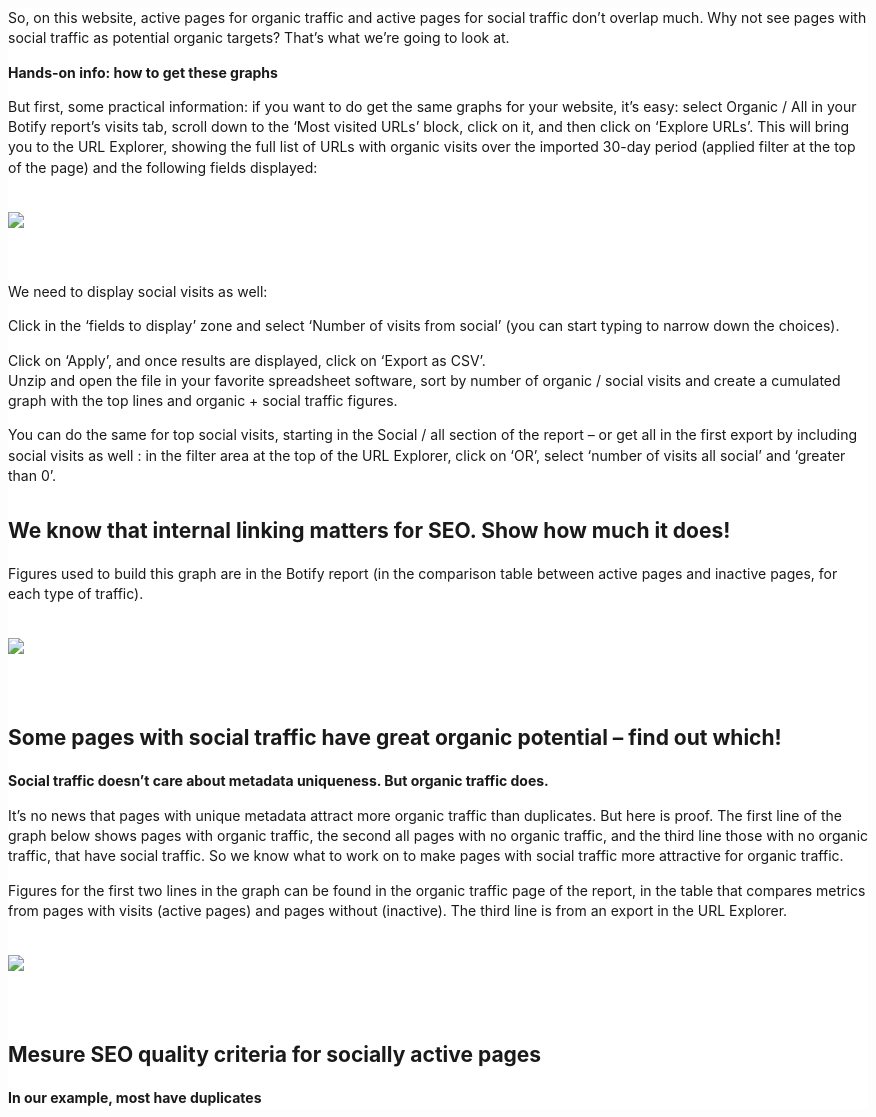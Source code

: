 </a><a href="https://gm01botify.wpengine.com/wp-content/uploads/2020/01/20140718_033236_GAex_top_visits_social.png" target="blank" rel="noopener noreferrer"></a></p>
<p>So, on this website, active pages for organic traffic and active pages for social traffic don&#8217;t overlap much. Why not see pages with social traffic as potential organic targets? That&#8217;s what we&#8217;re going to look at.</p>
<p><strong>Hands-on info: how to get these graphs</strong></p>
<p>But first, some practical information: if you want to do get the same graphs for your website, it&#8217;s easy: select Organic / All in your Botify report&#8217;s visits tab, scroll down to the &#8216;Most visited URLs&#8217; block, click on it, and then click on &#8216;Explore URLs&#8217;. This will bring you to the URL Explorer, showing the full list of URLs with organic visits over the imported 30-day period (applied filter at the top of the page) and the following fields displayed:</p>
<p><a href="https://gm01botify.wpengine.com/wp-content/uploads/2020/01/20140718_033236_GAex_fields-display.png" target="blank" rel="noopener noreferrer"><br />
<img decoding="async" src="https://gm01botify.wpengine.com/wp-content/uploads/2020/01/20140718_033236_GAex_fields-display.png" style="align: center"></a></p>
<p><a href="https://gm01botify.wpengine.com/wp-content/uploads/2020/01/20140718_033236_GAex_fields-display.png" target="blank" rel="noopener noreferrer"><br />
</a><a href="https://gm01botify.wpengine.com/wp-content/uploads/2020/01/20140718_033236_GAex_fields-display.png" target="blank" rel="noopener noreferrer"></a></p>
<p>We need to display social visits as well:</p>
<p>Click in the &#8216;fields to display&#8217; zone and select &#8216;Number of visits from social&#8217; (you can start typing to narrow down the choices).</p>
<p>Click on &#8216;Apply&#8217;, and once results are displayed, click on &#8216;Export as CSV&#8217;.<br />
Unzip and open the file in your favorite spreadsheet software, sort by number of organic / social visits and create a cumulated graph with the top lines and organic + social traffic figures.</p>
<p>You can do the same for top social visits, starting in the Social / all section of the report &#8211; or get all in the first export by including social visits as well : in the filter area at the top of the URL Explorer, click on &#8216;OR&#8217;, select &#8216;number of visits all social&#8217; and &#8216;greater than 0&#8217;.</p>
<h2 id="we-know-that-internal-linking-matters-for-seo-show-how-much-it-does-">We know that internal linking matters for SEO. Show how much it does!</h2>
<p>Figures used to build this graph are in the Botify report (in the comparison table between active pages and inactive pages, for each type of traffic).</p>
<p><a href="https://gm01botify.wpengine.com/wp-content/uploads/2020/01/20140718_033236_GAex_organic_links.png" target="blank" rel="noopener noreferrer"><br />
<img decoding="async" src="https://gm01botify.wpengine.com/wp-content/uploads/2020/01/20140718_033236_GAex_organic_links.png" style="align: center"></a></p>
<p><a href="https://gm01botify.wpengine.com/wp-content/uploads/2020/01/20140718_033236_GAex_organic_links.png" target="blank" rel="noopener noreferrer"><br />
</a><a href="https://gm01botify.wpengine.com/wp-content/uploads/2020/01/20140718_033236_GAex_organic_links.png" target="blank" rel="noopener noreferrer"></a></p>
<h2 id="some-pages-with-social-traffic-have-great-organic-potential-find-out-which-">Some pages with social traffic have great organic potential &#8211; find out which!</h2>
<p><strong>Social traffic doesn&#8217;t care about metadata uniqueness. But organic traffic does.</strong></p>
<p>It&#8217;s no news that pages with unique metadata attract more organic traffic than duplicates. But here is proof. The first line of the graph below shows pages with organic traffic, the second all pages with no organic traffic, and the third line those with no organic traffic, that have social traffic. So we know what to work on to make pages with social traffic more attractive for organic traffic.</p>
<p>Figures for the first two lines in the graph can be found in the organic traffic page of the report, in the table that compares metrics from pages with visits (active pages) and pages without (inactive). The third line is from an export in the URL Explorer.</p>
<p><a href="https://gm01botify.wpengine.com/wp-content/uploads/2020/01/20140718_033236_GAex_uniqueH1.png" target="blank" rel="noopener noreferrer"><br />
<img decoding="async" src="https://gm01botify.wpengine.com/wp-content/uploads/2020/01/20140718_033236_GAex_uniqueH1.png" style="align: center"></a></p>
<p><a href="https://gm01botify.wpengine.com/wp-content/uploads/2020/01/20140718_033236_GAex_uniqueH1.png" target="blank" rel="noopener noreferrer"><br />
</a><a href="https://gm01botify.wpengine.com/wp-content/uploads/2020/01/20140718_033236_GAex_uniqueH1.png" target="blank" rel="noopener noreferrer"></a></p>
<h2 id="mesure-seo-quality-criteria-for-socially-active-pages">Mesure SEO quality criteria for socially active pages</h2>
<p><strong>In our example, most have duplicates</strong></p>